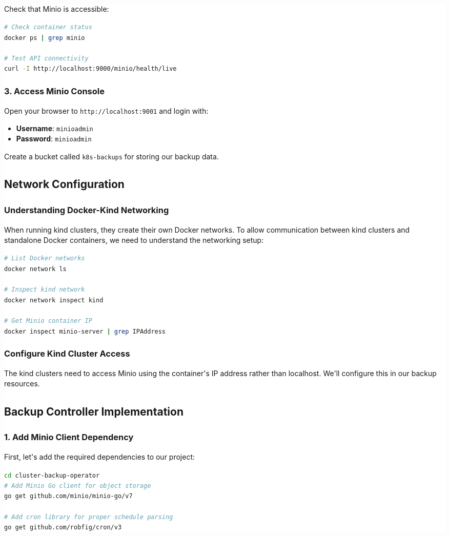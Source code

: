 Check that Minio is accessible:

```bash
# Check container status
docker ps | grep minio

# Test API connectivity
curl -I http://localhost:9000/minio/health/live
```

### 3. Access Minio Console

Open your browser to `http://localhost:9001` and login with:
- **Username**: `minioadmin`
- **Password**: `minioadmin`

Create a bucket called `k8s-backups` for storing our backup data.

## Network Configuration

### Understanding Docker-Kind Networking

When running kind clusters, they create their own Docker networks. To allow communication between kind clusters and standalone Docker containers, we need to understand the networking setup:

```bash
# List Docker networks
docker network ls

# Inspect kind network
docker network inspect kind

# Get Minio container IP
docker inspect minio-server | grep IPAddress
```

### Configure Kind Cluster Access

The kind clusters need to access Minio using the container's IP address rather than localhost. We'll configure this in our backup resources.

## Backup Controller Implementation

### 1. Add Minio Client Dependency

First, let's add the required dependencies to our project:

```bash
cd cluster-backup-operator
# Add Minio Go client for object storage
go get github.com/minio/minio-go/v7

# Add cron library for proper schedule parsing
go get github.com/robfig/cron/v3
```
